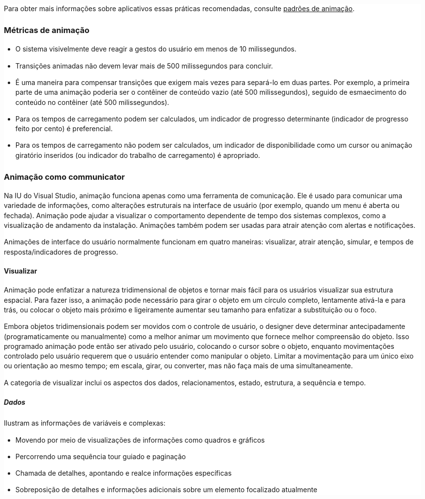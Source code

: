 Para obter mais informações sobre aplicativos essas práticas recomendadas, consulte [padrões de animação](../../extensibility/ux-guidelines/animations-for-visual-studio.md#BKMK_AnimationPatterns).  
  
### <a name="animation-metrics"></a>Métricas de animação  
  
-   O sistema visivelmente deve reagir a gestos do usuário em menos de 10 milissegundos.  
  
-   Transições animadas não devem levar mais de 500 milissegundos para concluir.  
  
-   É uma maneira para compensar transições que exigem mais vezes para separá-lo em duas partes. Por exemplo, a primeira parte de uma animação poderia ser o contêiner de conteúdo vazio (até 500 milissegundos), seguido de esmaecimento do conteúdo no contêiner (até 500 milissegundos).  
  
-   Para os tempos de carregamento podem ser calculados, um indicador de progresso determinante (indicador de progresso feito por cento) é preferencial.  
  
-   Para os tempos de carregamento não podem ser calculados, um indicador de disponibilidade como um cursor ou animação giratório inseridos (ou indicador do trabalho de carregamento) é apropriado.  
  
### <a name="animation-as-communicator"></a>Animação como communicator  
Na IU do Visual Studio, animação funciona apenas como uma ferramenta de comunicação.  Ele é usado para comunicar uma variedade de informações, como alterações estruturais na interface de usuário (por exemplo, quando um menu é aberta ou fechada). Animação pode ajudar a visualizar o comportamento dependente de tempo dos sistemas complexos, como a visualização de andamento da instalação. Animações também podem ser usadas para atrair atenção com alertas e notificações.  
  
 Animações de interface do usuário normalmente funcionam em quatro maneiras: visualizar, atrair atenção, simular, e tempos de resposta/indicadores de progresso.  
  
#### <a name="visualize"></a>Visualizar  
Animação pode enfatizar a natureza tridimensional de objetos e tornar mais fácil para os usuários visualizar sua estrutura espacial. Para fazer isso, a animação pode necessário para girar o objeto em um círculo completo, lentamente ativá-la e para trás, ou colocar o objeto mais próximo e ligeiramente aumentar seu tamanho para enfatizar a substituição ou o foco.  
  
Embora objetos tridimensionais podem ser movidos com o controle de usuário, o designer deve determinar antecipadamente (programaticamente ou manualmente) como a melhor animar um movimento que fornece melhor compreensão do objeto. Isso programado animação pode então ser ativado pelo usuário, colocando o cursor sobre o objeto, enquanto movimentações controlado pelo usuário requerem que o usuário entender como manipular o objeto. Limitar a movimentação para um único eixo ou orientação ao mesmo tempo; em escala, girar, ou converter, mas não faça mais de uma simultaneamente.  
  
A categoria de visualizar inclui os aspectos dos dados, relacionamentos, estado, estrutura, a sequência e tempo.  
  
##### <a name="data"></a>Dados  
Ilustram as informações de variáveis e complexas:  
  
-   Movendo por meio de visualizações de informações como quadros e gráficos  
  
-   Percorrendo uma sequência tour guiado e paginação  
  
-   Chamada de detalhes, apontando e realce informações específicas  
  
-   Sobreposição de detalhes e informações adicionais sobre um elemento focalizado atualmente
  